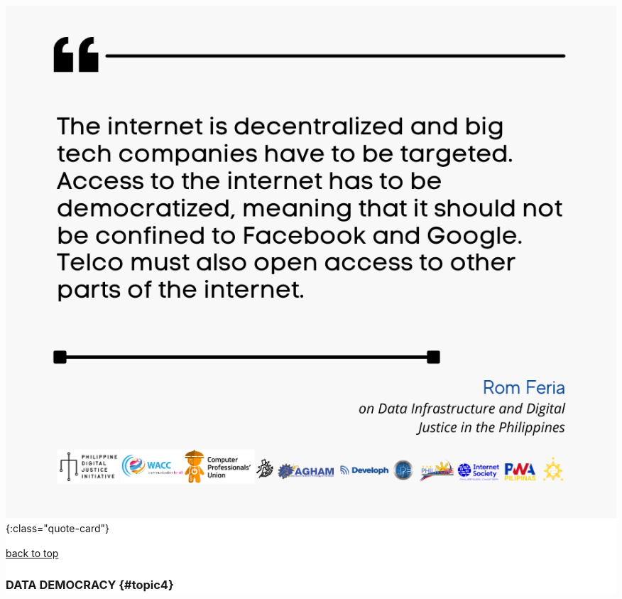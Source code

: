 ![Data Infrastructure Key Principle 4](/assets/img/it3-4.png){:class="quote-card"}

[back to top](#top)

### DATA DEMOCRACY {#topic4}
